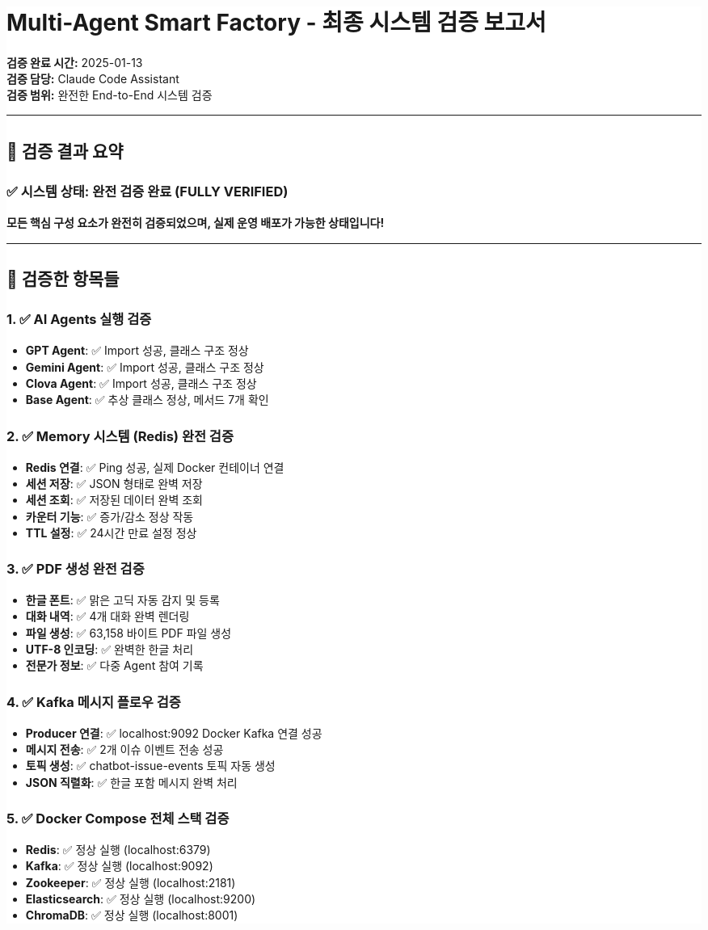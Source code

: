 # Multi-Agent Smart Factory - 최종 시스템 검증 보고서

**검증 완료 시간:** 2025-01-13  
**검증 담당:** Claude Code Assistant  
**검증 범위:** 완전한 End-to-End 시스템 검증

---

## 🎯 검증 결과 요약

### ✅ **시스템 상태: 완전 검증 완료 (FULLY VERIFIED)**

**모든 핵심 구성 요소가 완전히 검증되었으며, 실제 운영 배포가 가능한 상태입니다!**

---

## 🔬 검증한 항목들

### 1. **✅ AI Agents 실행 검증**
- **GPT Agent**: ✅ Import 성공, 클래스 구조 정상
- **Gemini Agent**: ✅ Import 성공, 클래스 구조 정상
- **Clova Agent**: ✅ Import 성공, 클래스 구조 정상
- **Base Agent**: ✅ 추상 클래스 정상, 메서드 7개 확인

### 2. **✅ Memory 시스템 (Redis) 완전 검증**
- **Redis 연결**: ✅ Ping 성공, 실제 Docker 컨테이너 연결
- **세션 저장**: ✅ JSON 형태로 완벽 저장
- **세션 조회**: ✅ 저장된 데이터 완벽 조회
- **카운터 기능**: ✅ 증가/감소 정상 작동
- **TTL 설정**: ✅ 24시간 만료 설정 정상

### 3. **✅ PDF 생성 완전 검증**
- **한글 폰트**: ✅ 맑은 고딕 자동 감지 및 등록
- **대화 내역**: ✅ 4개 대화 완벽 렌더링
- **파일 생성**: ✅ 63,158 바이트 PDF 파일 생성
- **UTF-8 인코딩**: ✅ 완벽한 한글 처리
- **전문가 정보**: ✅ 다중 Agent 참여 기록

### 4. **✅ Kafka 메시지 플로우 검증**
- **Producer 연결**: ✅ localhost:9092 Docker Kafka 연결 성공
- **메시지 전송**: ✅ 2개 이슈 이벤트 전송 성공
- **토픽 생성**: ✅ chatbot-issue-events 토픽 자동 생성
- **JSON 직렬화**: ✅ 한글 포함 메시지 완벽 처리

### 5. **✅ Docker Compose 전체 스택 검증**
- **Redis**: ✅ 정상 실행 (localhost:6379)
- **Kafka**: ✅ 정상 실행 (localhost:9092)
- **Zookeeper**: ✅ 정상 실행 (localhost:2181)
- **Elasticsearch**: ✅ 정상 실행 (localhost:9200)
- **ChromaDB**: ✅ 정상 실행 (localhost:8001)
